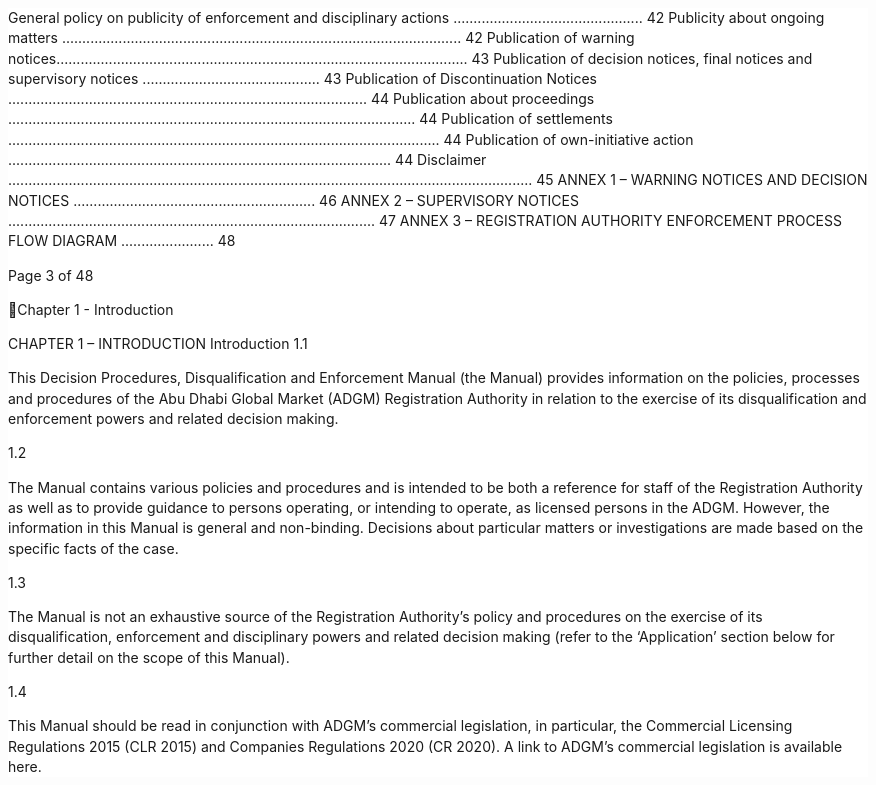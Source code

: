 General policy on publicity of enforcement and disciplinary actions ............................................... 42
Publicity about ongoing matters ................................................................................................... 42
Publication of warning notices...................................................................................................... 43
Publication of decision notices, final notices and supervisory notices ............................................ 43
Publication of Discontinuation Notices ......................................................................................... 44
Publication about proceedings ..................................................................................................... 44
Publication of settlements ........................................................................................................... 44
Publication of own-initiative action ............................................................................................... 44
Disclaimer .................................................................................................................................. 45
ANNEX 1 – WARNING NOTICES AND DECISION NOTICES ............................................................ 46
ANNEX 2 – SUPERVISORY NOTICES ........................................................................................... 47
ANNEX 3 – REGISTRATION AUTHORITY ENFORCEMENT PROCESS FLOW DIAGRAM ....................... 48

Page 3 of 48

Chapter 1 - Introduction

CHAPTER 1 – INTRODUCTION
Introduction
1.1

This Decision Procedures, Disqualification and Enforcement Manual (the Manual) provides
information on the policies, processes and procedures of the Abu Dhabi Global Market
(ADGM) Registration Authority in relation to the exercise of its disqualification and
enforcement powers and related decision making.

1.2

The Manual contains various policies and procedures and is intended to be both a
reference for staff of the Registration Authority as well as to provide guidance to persons
operating, or intending to operate, as licensed persons in the ADGM. However, the
information in this Manual is general and non-binding. Decisions about particular matters
or investigations are made based on the specific facts of the case.

1.3

The Manual is not an exhaustive source of the Registration Authority’s policy and
procedures on the exercise of its disqualification, enforcement and disciplinary powers
and related decision making (refer to the ‘Application’ section below for further detail on
the scope of this Manual).

1.4

This Manual should be read in conjunction with ADGM’s commercial legislation, in
particular, the Commercial Licensing Regulations 2015 (CLR 2015) and Companies
Regulations 2020 (CR 2020). A link to ADGM’s commercial legislation is available here.
